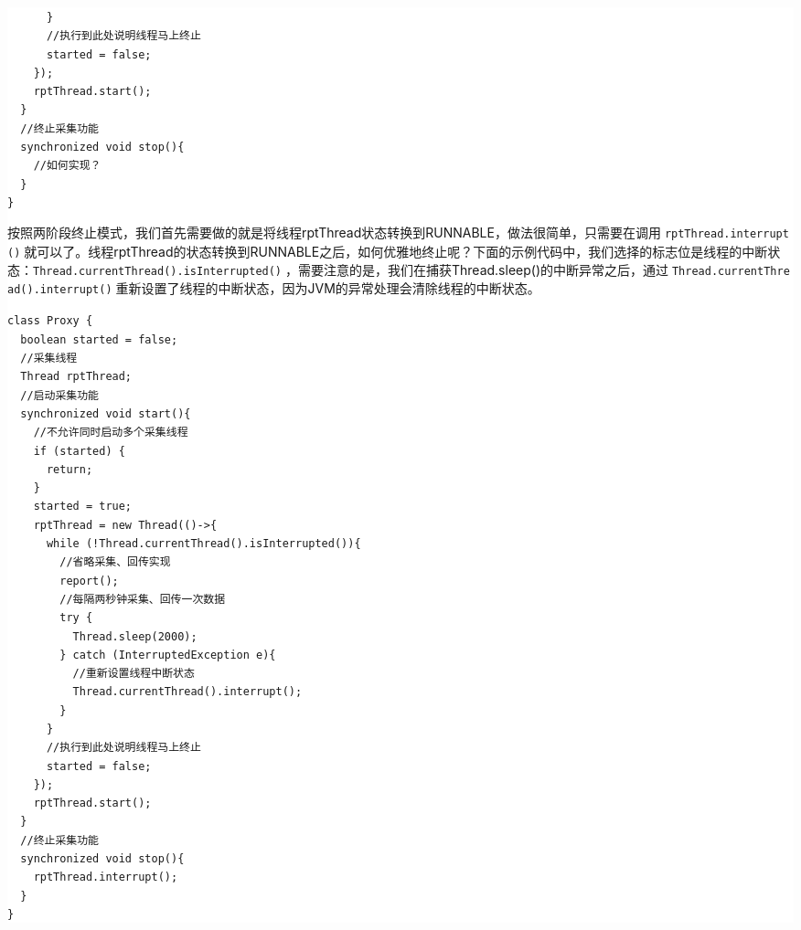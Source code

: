 ```
      }
      //执行到此处说明线程马上终止
      started = false;
    });
    rptThread.start();
  }
  //终止采集功能
  synchronized void stop(){
    //如何实现？
  }
}  
```

按照两阶段终止模式，我们首先需要做的就是将线程rptThread状态转换到RUNNABLE，做法很简单，只需要在调用 `rptThread.interrupt()` 就可以了。线程rptThread的状态转换到RUNNABLE之后，如何优雅地终止呢？下面的示例代码中，我们选择的标志位是线程的中断状态：`Thread.currentThread().isInterrupted()` ，需要注意的是，我们在捕获Thread.sleep()的中断异常之后，通过 `Thread.currentThread().interrupt()` 重新设置了线程的中断状态，因为JVM的异常处理会清除线程的中断状态。

```
class Proxy {
  boolean started = false;
  //采集线程
  Thread rptThread;
  //启动采集功能
  synchronized void start(){
    //不允许同时启动多个采集线程
    if (started) {
      return;
    }
    started = true;
    rptThread = new Thread(()->{
      while (!Thread.currentThread().isInterrupted()){
        //省略采集、回传实现
        report();
        //每隔两秒钟采集、回传一次数据
        try {
          Thread.sleep(2000);
        } catch (InterruptedException e){
          //重新设置线程中断状态
          Thread.currentThread().interrupt();
        }
      }
      //执行到此处说明线程马上终止
      started = false;
    });
    rptThread.start();
  }
  //终止采集功能
  synchronized void stop(){
    rptThread.interrupt();
  }
}
```
